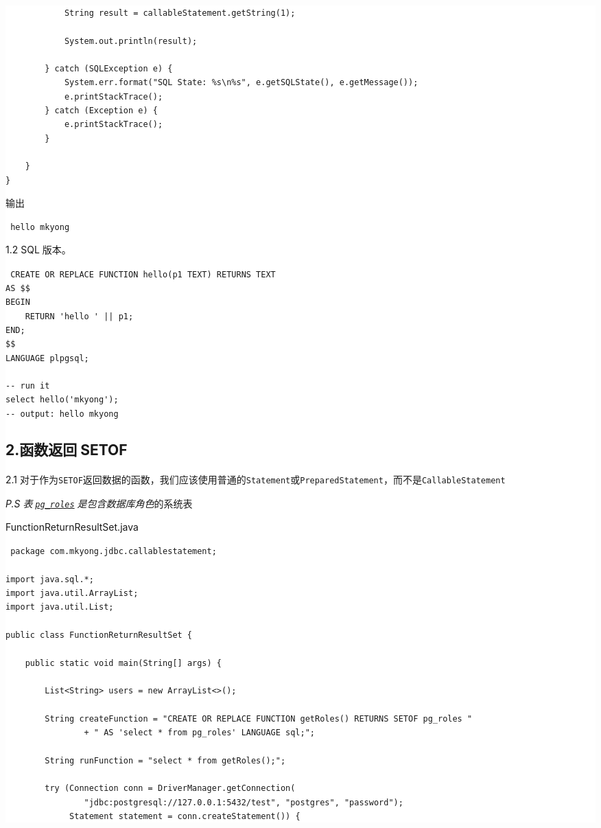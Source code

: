 ```
            String result = callableStatement.getString(1);

            System.out.println(result);

        } catch (SQLException e) {
            System.err.format("SQL State: %s\n%s", e.getSQLState(), e.getMessage());
            e.printStackTrace();
        } catch (Exception e) {
            e.printStackTrace();
        }

    }
} 
```

输出

```
 hello mkyong 
```

1.2 SQL 版本。

```
 CREATE OR REPLACE FUNCTION hello(p1 TEXT) RETURNS TEXT 
AS $$
BEGIN
    RETURN 'hello ' || p1;
END;
$$
LANGUAGE plpgsql;

-- run it 
select hello('mkyong');
-- output: hello mkyong 
```

## 2.函数返回 SETOF

2.1 对于作为`SETOF`返回数据的函数，我们应该使用普通的`Statement`或`PreparedStatement`，而不是`CallableStatement`

*P.S 表 [`pg_roles`](http://web.archive.org/web/20230101144855/https://www.postgresql.org/docs/current/view-pg-roles.html) 是包含数据库角色*的系统表

FunctionReturnResultSet.java

```
 package com.mkyong.jdbc.callablestatement;

import java.sql.*;
import java.util.ArrayList;
import java.util.List;

public class FunctionReturnResultSet {

    public static void main(String[] args) {

        List<String> users = new ArrayList<>();

        String createFunction = "CREATE OR REPLACE FUNCTION getRoles() RETURNS SETOF pg_roles "
                + " AS 'select * from pg_roles' LANGUAGE sql;";

        String runFunction = "select * from getRoles();";

        try (Connection conn = DriverManager.getConnection(
                "jdbc:postgresql://127.0.0.1:5432/test", "postgres", "password");
             Statement statement = conn.createStatement()) {
```